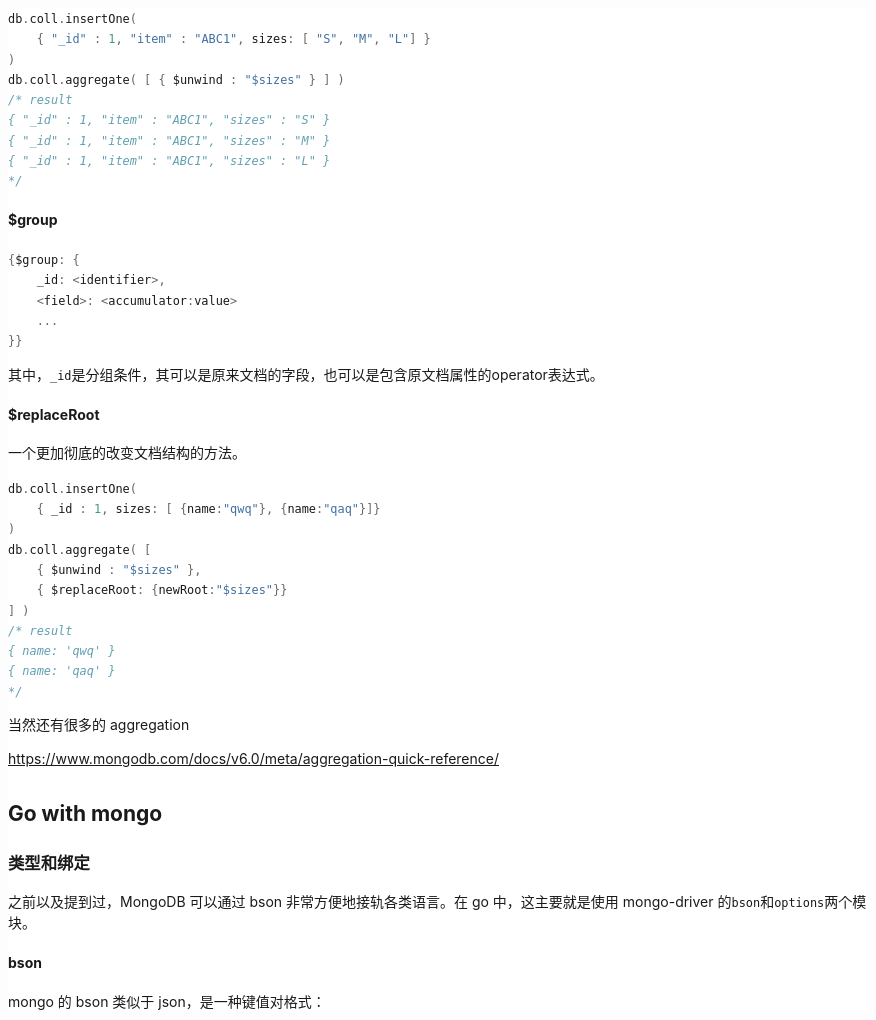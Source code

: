 ```go
db.coll.insertOne(
    { "_id" : 1, "item" : "ABC1", sizes: [ "S", "M", "L"] }
)
db.coll.aggregate( [ { $unwind : "$sizes" } ] )
/* result
{ "_id" : 1, "item" : "ABC1", "sizes" : "S" }
{ "_id" : 1, "item" : "ABC1", "sizes" : "M" }
{ "_id" : 1, "item" : "ABC1", "sizes" : "L" }
*/
```

#### $group

```go
{$group: {
    _id: <identifier>,
    <field>: <accumulator:value>
    ...
}}
```

其中，`_id`是分组条件，其可以是原来文档的字段，也可以是包含原文档属性的operator表达式。

#### $replaceRoot

一个更加彻底的改变文档结构的方法。

```go
db.coll.insertOne(
    { _id : 1, sizes: [ {name:"qwq"}, {name:"qaq"}]}
)
db.coll.aggregate( [ 
    { $unwind : "$sizes" },
    { $replaceRoot: {newRoot:"$sizes"}}
] )
/* result
{ name: 'qwq' }
{ name: 'qaq' }
*/
```

当然还有很多的 aggregation 

https://www.mongodb.com/docs/v6.0/meta/aggregation-quick-reference/

## Go with mongo

### 类型和绑定

之前以及提到过，MongoDB 可以通过 bson 非常方便地接轨各类语言。在 go 中，这主要就是使用 mongo-driver 的`bson`和`options`两个模块。

#### bson

mongo 的 bson 类似于 json，是一种键值对格式：
